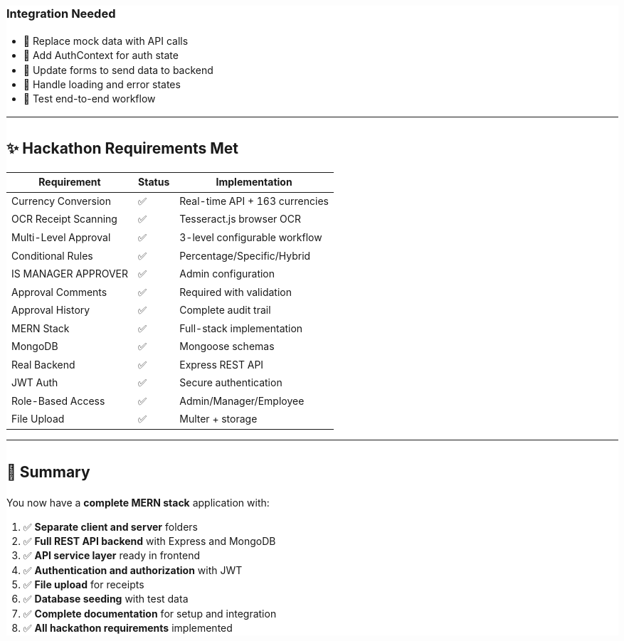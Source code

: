 ### Integration Needed
- 🔄 Replace mock data with API calls
- 🔄 Add AuthContext for auth state
- 🔄 Update forms to send data to backend
- 🔄 Handle loading and error states
- 🔄 Test end-to-end workflow

---

## ✨ Hackathon Requirements Met

| Requirement | Status | Implementation |
|-------------|--------|----------------|
| Currency Conversion | ✅ | Real-time API + 163 currencies |
| OCR Receipt Scanning | ✅ | Tesseract.js browser OCR |
| Multi-Level Approval | ✅ | 3-level configurable workflow |
| Conditional Rules | ✅ | Percentage/Specific/Hybrid |
| IS MANAGER APPROVER | ✅ | Admin configuration |
| Approval Comments | ✅ | Required with validation |
| Approval History | ✅ | Complete audit trail |
| MERN Stack | ✅ | Full-stack implementation |
| MongoDB | ✅ | Mongoose schemas |
| Real Backend | ✅ | Express REST API |
| JWT Auth | ✅ | Secure authentication |
| Role-Based Access | ✅ | Admin/Manager/Employee |
| File Upload | ✅ | Multer + storage |

---

## 🎊 Summary

You now have a **complete MERN stack** application with:

1. ✅ **Separate client and server** folders
2. ✅ **Full REST API backend** with Express and MongoDB
3. ✅ **API service layer** ready in frontend
4. ✅ **Authentication and authorization** with JWT
5. ✅ **File upload** for receipts
6. ✅ **Database seeding** with test data
7. ✅ **Complete documentation** for setup and integration
8. ✅ **All hackathon requirements** implemented
